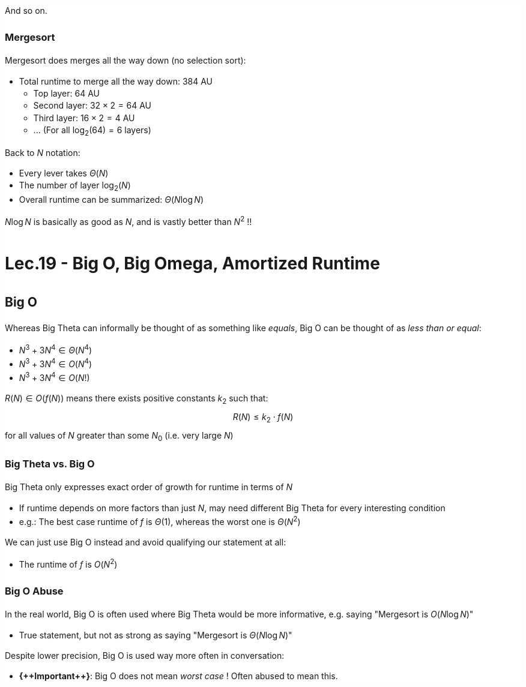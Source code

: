And so on.

### Mergesort

Mergesort does merges all the way down (no selection sort):
- Total runtime to merge all the way down: $384$ AU
    * Top layer: $64$ AU
    * Second layer: $32 \times 2 = 64$ AU
    * Third layer: $16 \times 2 = 4$ AU
    * ... (For all $\log_2(64) = 6$ layers)

Back to $N$ notation:
- Every lever takes $\Theta(N)$
- The number of layer $\log_2 (N)$
- Overall runtime can be summarized: $\Theta(N \log N)$

$N \log N$ is basically as good as $N$, and is vastly better than $N^2$ !!



# Lec.19 - Big O, Big Omega, Amortized Runtime


## Big O

Whereas Big Theta can informally be thought of as something like *equals*, Big O can be thought of as *less than or equal*:
- $N^3 + 3N^4 \in \Theta(N^4)$
- $N^3 + 3N^4 \in O(N^4)$
- $N^3 + 3N^4 \in O(N!)$

$R(N) \in O(f(N))$ means there exists positive constants $k_2$ such that:
$$
    R(N) \leq k_2 \cdot f(N)
$$
for all values of $N$ greater than some $N_0$ (i.e. very large $N$)

### Big Theta vs. Big O

Big Theta only expresses exact order of growth for runtime in terms of $N$
- If runtime depends on more factors than just $N$, may need different Big Theta for every interesting condition
- e.g.: The best case runtime of $f$ is $\Theta(1)$, whereas the worst one is $\Theta(N^2)$

We can just use Big O instead and avoid qualifying our statement at all:
- The runtime of $f$ is $O(N^2)$

### Big O Abuse

In the real world, Big O is often used where Big Theta would be more informative, e.g. saying "Mergesort is $O(N \log N)$"
- True statement, but not as strong as saying "Mergesort is $\Theta(N \log N)$"

Despite lower precision, Big O is used way more often in conversation:
- **{++Important++}**: Big O does not mean *worst case* ! Often abused to mean this.
